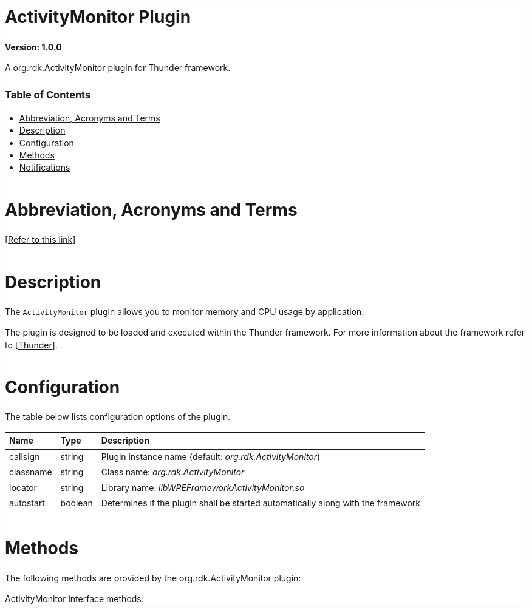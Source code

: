 
<a name="ActivityMonitor_Plugin"></a>
# ActivityMonitor Plugin

**Version: 1.0.0**

A org.rdk.ActivityMonitor plugin for Thunder framework.

### Table of Contents

- [Abbreviation, Acronyms and Terms](#Abbreviation,_Acronyms_and_Terms)
- [Description](#Description)
- [Configuration](#Configuration)
- [Methods](#Methods)
- [Notifications](#Notifications)

<a name="Abbreviation,_Acronyms_and_Terms"></a>
# Abbreviation, Acronyms and Terms

[[Refer to this link](userguide/aat.md)]

<a name="Description"></a>
# Description

The `ActivityMonitor` plugin allows you to monitor memory and CPU usage by application.

The plugin is designed to be loaded and executed within the Thunder framework. For more information about the framework refer to [[Thunder](#Thunder)].

<a name="Configuration"></a>
# Configuration

The table below lists configuration options of the plugin.

| Name | Type | Description |
| :-------- | :-------- | :-------- |
| callsign | string | Plugin instance name (default: *org.rdk.ActivityMonitor*) |
| classname | string | Class name: *org.rdk.ActivityMonitor* |
| locator | string | Library name: *libWPEFrameworkActivityMonitor.so* |
| autostart | boolean | Determines if the plugin shall be started automatically along with the framework |

<a name="Methods"></a>
# Methods

The following methods are provided by the org.rdk.ActivityMonitor plugin:

ActivityMonitor interface methods:
